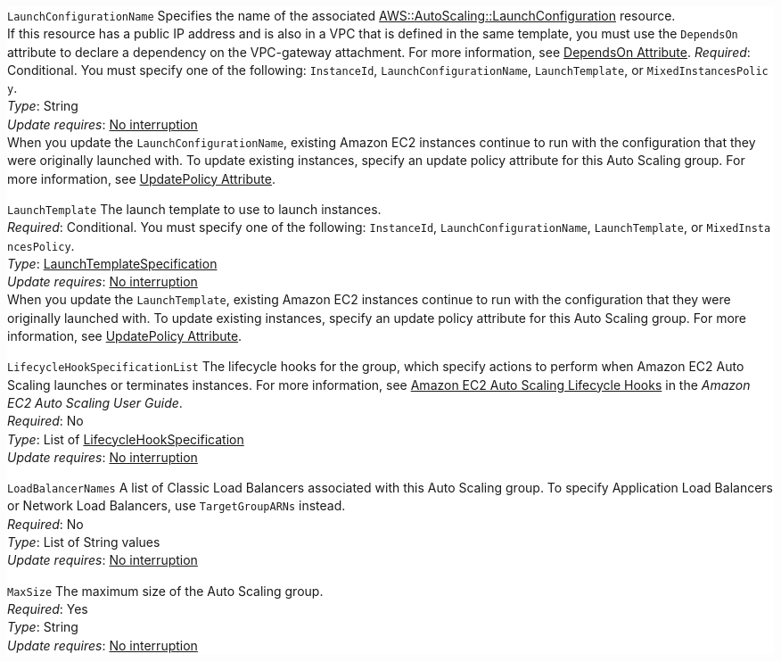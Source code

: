 `LaunchConfigurationName`  <a name="cfn-as-group-launchconfigurationname"></a>
Specifies the name of the associated [AWS::AutoScaling::LaunchConfiguration](aws-properties-as-launchconfig.md) resource\.  
If this resource has a public IP address and is also in a VPC that is defined in the same template, you must use the `DependsOn` attribute to declare a dependency on the VPC\-gateway attachment\. For more information, see [DependsOn Attribute](aws-attribute-dependson.md)\.
*Required*: Conditional\. You must specify one of the following: `InstanceId`, `LaunchConfigurationName`, `LaunchTemplate`, or `MixedInstancesPolicy`\.  
*Type*: String  
*Update requires*: [No interruption](using-cfn-updating-stacks-update-behaviors.md#update-no-interrupt)  
When you update the `LaunchConfigurationName`, existing Amazon EC2 instances continue to run with the configuration that they were originally launched with\. To update existing instances, specify an update policy attribute for this Auto Scaling group\. For more information, see [UpdatePolicy Attribute](aws-attribute-updatepolicy.md)\.

`LaunchTemplate`  <a name="cfn-as-group-launchtemplate"></a>
The launch template to use to launch instances\.  
*Required*: Conditional\. You must specify one of the following: `InstanceId`, `LaunchConfigurationName`, `LaunchTemplate`, or `MixedInstancesPolicy`\.  
*Type*: [LaunchTemplateSpecification](aws-properties-autoscaling-autoscalinggroup-launchtemplatespecification.md)  
*Update requires*: [No interruption](using-cfn-updating-stacks-update-behaviors.md#update-no-interrupt)  
When you update the `LaunchTemplate`, existing Amazon EC2 instances continue to run with the configuration that they were originally launched with\. To update existing instances, specify an update policy attribute for this Auto Scaling group\. For more information, see [UpdatePolicy Attribute](aws-attribute-updatepolicy.md)\.

`LifecycleHookSpecificationList`  <a name="cfn-autoscaling-autoscalinggroup-lifecyclehookspecificationlist"></a>
The lifecycle hooks for the group, which specify actions to perform when Amazon EC2 Auto Scaling launches or terminates instances\. For more information, see [ Amazon EC2 Auto Scaling Lifecycle Hooks](https://docs.aws.amazon.com/autoscaling/ec2/userguide/lifecycle-hooks.html) in the *Amazon EC2 Auto Scaling User Guide*\.  
*Required*: No  
*Type*: List of [LifecycleHookSpecification](aws-properties-autoscaling-autoscalinggroup-lifecyclehookspecification.md)  
*Update requires*: [No interruption](using-cfn-updating-stacks-update-behaviors.md#update-no-interrupt)

`LoadBalancerNames`  <a name="cfn-as-group-loadbalancernames"></a>
A list of Classic Load Balancers associated with this Auto Scaling group\. To specify Application Load Balancers or Network Load Balancers, use `TargetGroupARNs` instead\.  
*Required*: No  
*Type*: List of String values  
*Update requires*: [No interruption](using-cfn-updating-stacks-update-behaviors.md#update-no-interrupt)

`MaxSize`  <a name="cfn-as-group-maxsize"></a>
The maximum size of the Auto Scaling group\.  
*Required*: Yes  
*Type*: String  
*Update requires*: [No interruption](using-cfn-updating-stacks-update-behaviors.md#update-no-interrupt)
